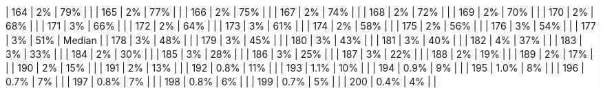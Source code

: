 | 164 | 2% | 79% |  |
| 165 | 2% | 77% |  |
| 166 | 2% | 75% |  |
| 167 | 2% | 74% |  |
| 168 | 2% | 72% |  |
| 169 | 2% | 70% |  |
| 170 | 2% | 68% |  |
| 171 | 3% | 66% |  |
| 172 | 2% | 64% |  |
| 173 | 3% | 61% |  |
| 174 | 2% | 58% |  |
| 175 | 2% | 56% |  |
| 176 | 3% | 54% |  |
| 177 | 3% | 51% | Median |
| 178 | 3% | 48% |  |
| 179 | 3% | 45% |  |
| 180 | 3% | 43% |  |
| 181 | 3% | 40% |  |
| 182 | 4% | 37% |  |
| 183 | 3% | 33% |  |
| 184 | 2% | 30% |  |
| 185 | 3% | 28% |  |
| 186 | 3% | 25% |  |
| 187 | 3% | 22% |  |
| 188 | 2% | 19% |  |
| 189 | 2% | 17% |  |
| 190 | 2% | 15% |  |
| 191 | 2% | 13% |  |
| 192 | 0.8% | 11% |  |
| 193 | 1.1% | 10% |  |
| 194 | 0.9% | 9% |  |
| 195 | 1.0% | 8% |  |
| 196 | 0.7% | 7% |  |
| 197 | 0.8% | 7% |  |
| 198 | 0.8% | 6% |  |
| 199 | 0.7% | 5% |  |
| 200 | 0.4% | 4% |  |